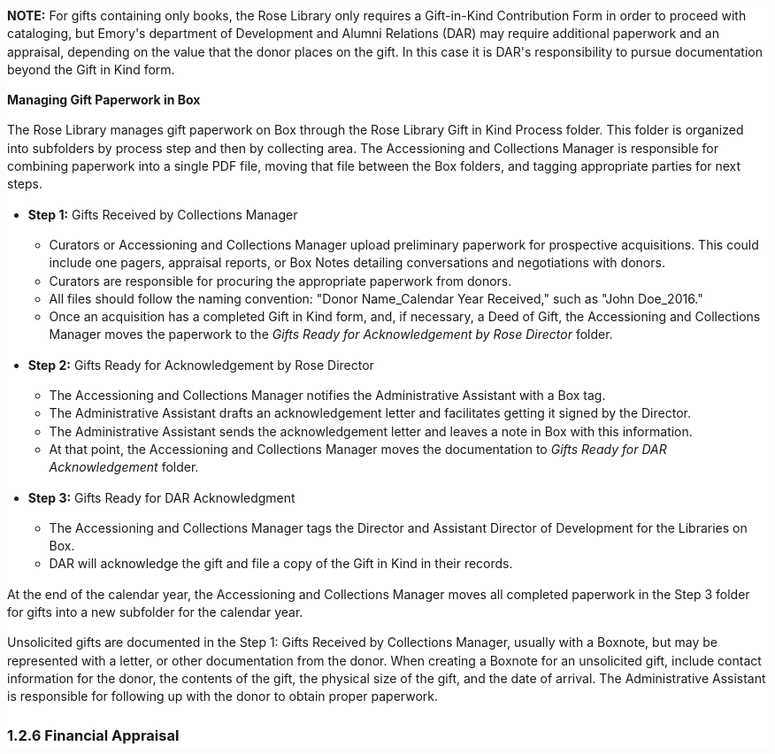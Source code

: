 **NOTE:** For gifts containing only books, the Rose Library only requires a Gift-in-Kind Contribution Form in order to proceed with cataloging, but Emory's department of Development and Alumni Relations (DAR) may require additional paperwork and an appraisal, depending on the value that the donor places on the gift. In this case it is DAR's responsibility to pursue documentation beyond the Gift in Kind form.

**Managing Gift Paperwork in Box**

The Rose Library manages gift paperwork on Box through the Rose Library Gift in Kind 
Process folder. This folder is organized into subfolders by process step and then by 
collecting area.  The Accessioning and Collections Manager is responsible for 
combining paperwork into a single PDF file, moving that file between the Box folders, 
and tagging appropriate parties for next steps.

*	**Step 1:** Gifts Received by Collections Manager 

	*	Curators or Accessioning and Collections Manager upload preliminary paperwork 
		for prospective acquisitions.  This could include one pagers, appraisal 
		reports, or Box Notes detailing conversations and negotiations with donors. 
	*	Curators are responsible for procuring the appropriate paperwork from donors.
	*	All files should follow the naming convention:  "Donor Name_Calendar Year 
		Received," such as "John Doe_2016."
	*	Once an acquisition has a completed Gift in Kind form, and, if necessary, a 
		Deed of Gift, the Accessioning and Collections Manager moves the paperwork to 
		the *Gifts Ready for Acknowledgement by Rose Director* folder.
		
*	**Step 2:** Gifts Ready for Acknowledgement by Rose Director

	*	The Accessioning and Collections Manager notifies the Administrative 
		Assistant with a Box tag.
	*	The Administrative Assistant drafts an acknowledgement letter and facilitates 
		getting it signed by the Director.
	*	The Administrative Assistant sends the acknowledgement letter and leaves a 
		note in Box with this information. 
	*	At that point, the Accessioning and Collections Manager moves the 
		documentation to *Gifts Ready for DAR Acknowledgement* folder.
		
*	**Step 3:** Gifts Ready for DAR Acknowledgment

	*	The Accessioning and Collections Manager tags the Director and Assistant 
		Director of Development for the Libraries on Box.
	*	DAR will acknowledge the gift and file a copy of the Gift in Kind in their 
		records.
		
At the end of the calendar year, the Accessioning and Collections Manager moves all 
completed paperwork in the Step 3 folder for gifts into a new subfolder for the 
calendar year.

Unsolicited gifts are documented in the Step 1: Gifts Received by Collections 
Manager, usually with a Boxnote, but may be represented with a letter, or other 
documentation from the donor. When creating a Boxnote for an unsolicited gift, 
include contact information for the donor, the contents of the gift, the physical 
size of the gift, and the date of arrival. The Administrative Assistant is 
responsible for  following up with the donor to obtain proper paperwork. 

### 1.2.6 Financial Appraisal
